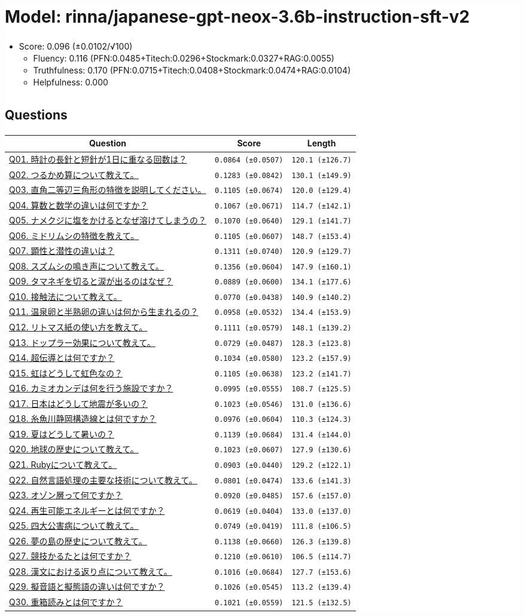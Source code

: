 # Model: rinna/japanese-gpt-neox-3.6b-instruction-sft-v2



- Score: 0.096 (±0.0102/√100)
  - Fluency: 0.116 (PFN:0.0485+Titech:0.0296+Stockmark:0.0327+RAG:0.0055)
  - Truthfulness: 0.170 (PFN:0.0715+Titech:0.0408+Stockmark:0.0474+RAG:0.0104)
  - Helpfulness: 0.000
## Questions

| Question | Score | Length |
|----------|-------|--------|
| [Q01. 時計の長針と短針が1日に重なる回数は？](#Q01) | <code>0.0864 (±0.0507)</code> | <code>120.1 (±126.7)</code> |
| [Q02. つるかめ算について教えて。](#Q02) | <code>0.1283 (±0.0842)</code> | <code>130.1 (±149.9)</code> |
| [Q03. 直角二等辺三角形の特徴を説明してください。](#Q03) | <code>0.1105 (±0.0674)</code> | <code>120.0 (±129.4)</code> |
| [Q04. 算数と数学の違いは何ですか？](#Q04) | <code>0.1067 (±0.0671)</code> | <code>114.7 (±142.1)</code> |
| [Q05. ナメクジに塩をかけるとなぜ溶けてしまうの？](#Q05) | <code>0.1070 (±0.0640)</code> | <code>129.1 (±141.7)</code> |
| [Q06. ミドリムシの特徴を教えて。](#Q06) | <code>0.1105 (±0.0607)</code> | <code>148.7 (±153.4)</code> |
| [Q07. 顕性と潜性の違いは？](#Q07) | <code>0.1311 (±0.0740)</code> | <code>120.9 (±129.7)</code> |
| [Q08. スズムシの鳴き声について教えて。](#Q08) | <code>0.1356 (±0.0604)</code> | <code>147.9 (±160.1)</code> |
| [Q09. タマネギを切ると涙が出るのはなぜ？](#Q09) | <code>0.0889 (±0.0600)</code> | <code>134.1 (±177.6)</code> |
| [Q10. 接触法について教えて。](#Q10) | <code>0.0770 (±0.0438)</code> | <code>140.9 (±140.2)</code> |
| [Q11. 温泉卵と半熟卵の違いは何から生まれるの？](#Q11) | <code>0.0958 (±0.0532)</code> | <code>134.4 (±153.9)</code> |
| [Q12. リトマス紙の使い方を教えて。](#Q12) | <code>0.1111 (±0.0579)</code> | <code>148.1 (±139.2)</code> |
| [Q13. ドップラー効果について教えて。](#Q13) | <code>0.0729 (±0.0487)</code> | <code>128.3 (±123.8)</code> |
| [Q14. 超伝導とは何ですか？](#Q14) | <code>0.1034 (±0.0580)</code> | <code>123.2 (±157.9)</code> |
| [Q15. 虹はどうして虹色なの？](#Q15) | <code>0.1105 (±0.0638)</code> | <code>123.2 (±141.7)</code> |
| [Q16. カミオカンデは何を行う施設ですか？](#Q16) | <code>0.0995 (±0.0555)</code> | <code>108.7 (±125.5)</code> |
| [Q17. 日本はどうして地震が多いの？](#Q17) | <code>0.1023 (±0.0546)</code> | <code>131.0 (±136.6)</code> |
| [Q18. 糸魚川静岡構造線とは何ですか？](#Q18) | <code>0.0976 (±0.0604)</code> | <code>110.3 (±124.3)</code> |
| [Q19. 夏はどうして暑いの？](#Q19) | <code>0.1139 (±0.0684)</code> | <code>131.4 (±144.0)</code> |
| [Q20. 地球の歴史について教えて。](#Q20) | <code>0.1023 (±0.0607)</code> | <code>127.9 (±130.6)</code> |
| [Q21. Rubyについて教えて。](#Q21) | <code>0.0903 (±0.0440)</code> | <code>129.2 (±122.1)</code> |
| [Q22. 自然言語処理の主要な技術について教えて。](#Q22) | <code>0.0801 (±0.0474)</code> | <code>133.6 (±141.3)</code> |
| [Q23. オゾン層って何ですか？](#Q23) | <code>0.0920 (±0.0485)</code> | <code>157.6 (±157.0)</code> |
| [Q24. 再生可能エネルギーとは何ですか？](#Q24) | <code>0.0619 (±0.0404)</code> | <code>133.0 (±137.0)</code> |
| [Q25. 四大公害病について教えて。](#Q25) | <code>0.0749 (±0.0419)</code> | <code>111.8 (±106.5)</code> |
| [Q26. 夢の島の歴史について教えて。](#Q26) | <code>0.1138 (±0.0660)</code> | <code>126.3 (±139.8)</code> |
| [Q27. 競技かるたとは何ですか？](#Q27) | <code>0.1210 (±0.0610)</code> | <code>106.5 (±114.7)</code> |
| [Q28. 漢文における返り点について教えて。](#Q28) | <code>0.1016 (±0.0684)</code> | <code>127.7 (±153.6)</code> |
| [Q29. 擬音語と擬態語の違いは何ですか？](#Q29) | <code>0.1026 (±0.0545)</code> | <code>113.2 (±139.4)</code> |
| [Q30. 重箱読みとは何ですか？](#Q30) | <code>0.1021 (±0.0559)</code> | <code>121.5 (±132.5)</code> |